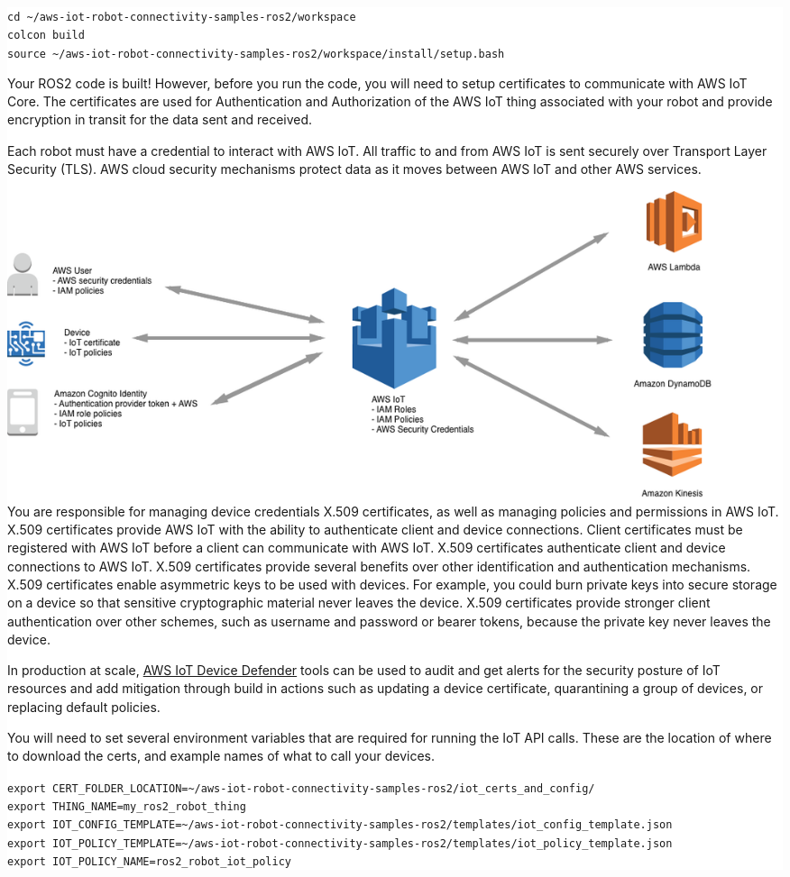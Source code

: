 ```
cd ~/aws-iot-robot-connectivity-samples-ros2/workspace
colcon build
source ~/aws-iot-robot-connectivity-samples-ros2/workspace/install/setup.bash
```

Your ROS2 code is built! However, before you run the code, you will need to setup certificates to communicate with AWS IoT Core. The certificates are used for Authentication and Authorization of the AWS IoT thing associated with your robot and provide encryption in transit for the data sent and received.

Each robot must have a credential to interact with AWS IoT. All traffic to and from AWS IoT is sent securely over Transport Layer Security (TLS). AWS cloud security mechanisms protect data as it moves between AWS IoT and other AWS services.

![Security](images/iot_security.png)
You are responsible for managing device credentials X.509 certificates, as well as managing policies and permissions in AWS IoT. X.509 certificates provide AWS IoT with the ability to authenticate client and device connections. Client certificates must be registered with AWS IoT before a client can communicate with AWS IoT. X.509 certificates authenticate client and device connections to AWS IoT. X.509 certificates provide several benefits over other identification and authentication mechanisms. X.509 certificates enable asymmetric keys to be used with devices. For example, you could burn private keys into secure storage on a device so that sensitive cryptographic material never leaves the device. X.509 certificates provide stronger client authentication over other schemes, such as username and password or bearer tokens, because the private key never leaves the device.

In production at scale, [AWS IoT Device Defender](https://aws.amazon.com/iot-device-defender/) tools can be used to audit and get alerts for the security posture of IoT resources and add mitigation through build in actions such as updating a device certificate, quarantining a group of devices, or replacing default policies.

You will need to set several environment variables that are required for running the IoT API calls. These are the location of where to download the certs, and example names of what to call your devices.

```
export CERT_FOLDER_LOCATION=~/aws-iot-robot-connectivity-samples-ros2/iot_certs_and_config/
export THING_NAME=my_ros2_robot_thing
export IOT_CONFIG_TEMPLATE=~/aws-iot-robot-connectivity-samples-ros2/templates/iot_config_template.json
export IOT_POLICY_TEMPLATE=~/aws-iot-robot-connectivity-samples-ros2/templates/iot_policy_template.json
export IOT_POLICY_NAME=ros2_robot_iot_policy
```
